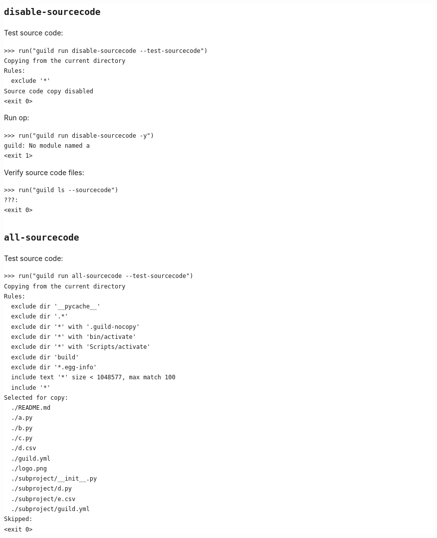 ## `disable-sourcecode`

Test source code:

    >>> run("guild run disable-sourcecode --test-sourcecode")
    Copying from the current directory
    Rules:
      exclude '*'
    Source code copy disabled
    <exit 0>

Run op:

    >>> run("guild run disable-sourcecode -y")
    guild: No module named a
    <exit 1>

Verify source code files:

    >>> run("guild ls --sourcecode")
    ???:
    <exit 0>

## `all-sourcecode`

Test source code:

    >>> run("guild run all-sourcecode --test-sourcecode")
    Copying from the current directory
    Rules:
      exclude dir '__pycache__'
      exclude dir '.*'
      exclude dir '*' with '.guild-nocopy'
      exclude dir '*' with 'bin/activate'
      exclude dir '*' with 'Scripts/activate'
      exclude dir 'build'
      exclude dir '*.egg-info'
      include text '*' size < 1048577, max match 100
      include '*'
    Selected for copy:
      ./README.md
      ./a.py
      ./b.py
      ./c.py
      ./d.csv
      ./guild.yml
      ./logo.png
      ./subproject/__init__.py
      ./subproject/d.py
      ./subproject/e.csv
      ./subproject/guild.yml
    Skipped:
    <exit 0>
